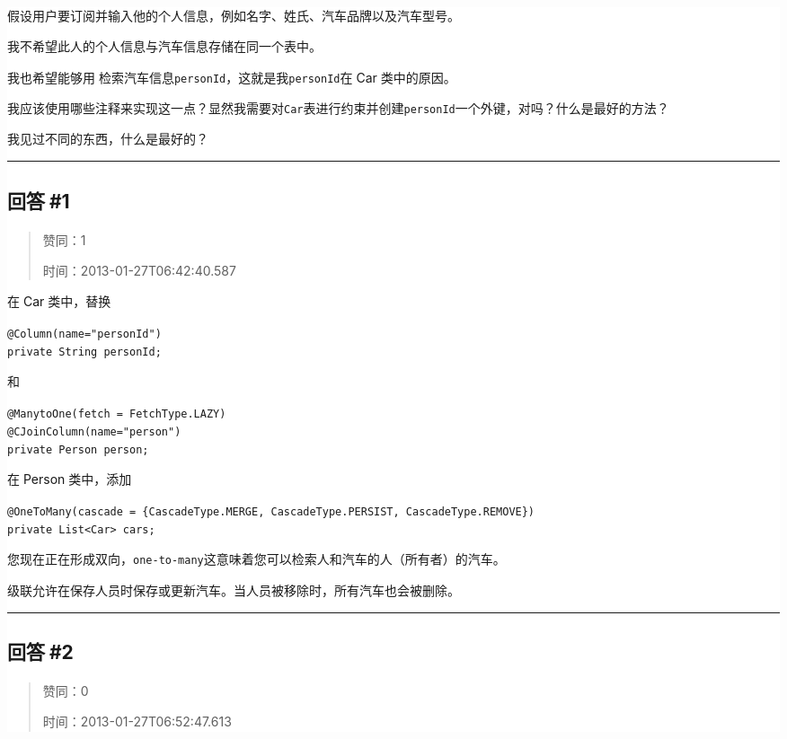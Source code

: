 假设用户要订阅并输入他的个人信息，例如名字、姓氏、汽车品牌以及汽车型号。

我不希望此人的个人信息与汽车信息存储在同一个表中。

我也希望能够用 检索汽车信息`personId`，这就是我`personId`在 Car 类中的原因。

我应该使用哪些注释来实现这一点？显然我需要对`Car`表进行约束并创建`personId`一个外键，对吗？什么是最好的方法？

我见过不同的东西，什么是最好的？

* * *

## 回答 #1

> 赞同：1
> 
> 时间：2013-01-27T06:42:40.587

在 Car 类中，替换

```
@Column(name="personId")
private String personId; 
```

和

```
@ManytoOne(fetch = FetchType.LAZY)
@CJoinColumn(name="person")
private Person person; 
```

在 Person 类中，添加

```
@OneToMany(cascade = {CascadeType.MERGE, CascadeType.PERSIST, CascadeType.REMOVE})
private List<Car> cars; 
```

您现在正在形成双向，`one-to-many`这意味着您可以检索人和汽车的人（所有者）的汽车。

级联允许在保存人员时保存或更新汽车。当人员被移除时，所有汽车也会被删除。

* * *

## 回答 #2

> 赞同：0
> 
> 时间：2013-01-27T06:52:47.613

